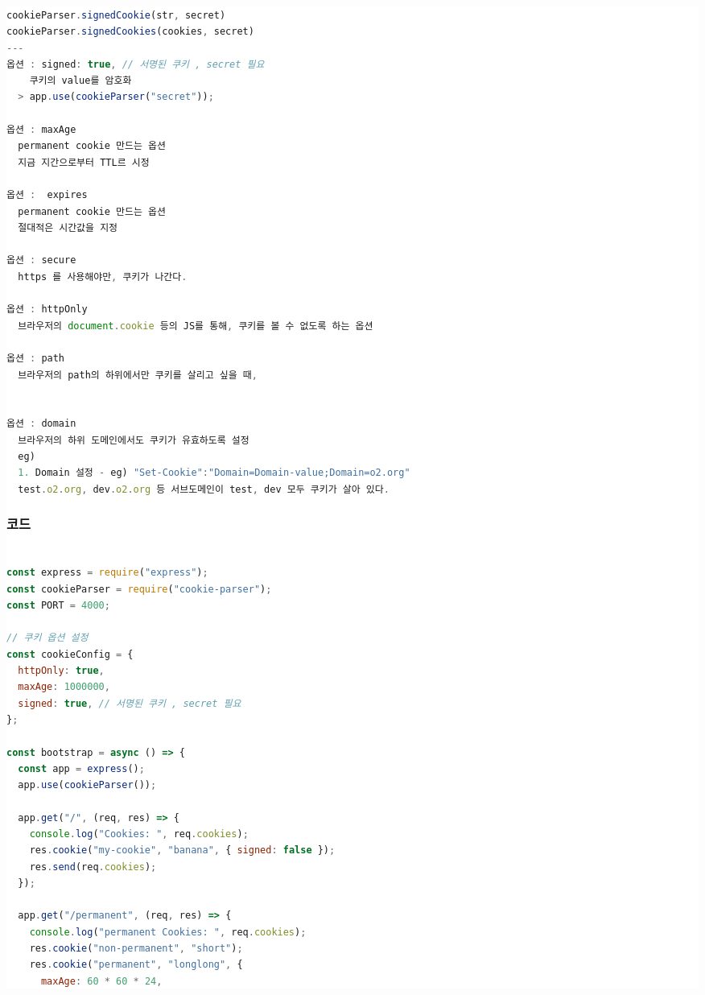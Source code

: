```js
cookieParser.signedCookie(str, secret)
cookieParser.signedCookies(cookies, secret)
---
옵션 : signed: true, // 서명된 쿠키 , secret 필요
    쿠키의 value를 암호화
  > app.use(cookieParser("secret"));

옵션 : maxAge 
  permanent cookie 만드는 옵션
  지금 지간으로부터 TTL르 시정

옵션 :  expires
  permanent cookie 만드는 옵션
  절대적은 시간값을 지정

옵션 : secure
  https 를 사용해야만, 쿠키가 나간다.

옵션 : httpOnly  
  브라우저의 document.cookie 등의 JS를 통해, 쿠키를 볼 수 없도록 하는 옵션

옵션 : path
  브라우저의 path의 하위에서만 쿠키를 살리고 싶을 때, 


옵션 : domain
  브라우저의 하위 도메인에서도 쿠키가 유효하도록 설정
  eg)
  1. Domain 설정 - eg) "Set-Cookie":"Domain=Domain-value;Domain=o2.org"
  test.o2.org, dev.o2.org 등 서브도메인이 test, dev 모두 쿠키가 살아 있다.

```

### 코드 

```js

const express = require("express");
const cookieParser = require("cookie-parser");
const PORT = 4000;

// 쿠키 옵션 설정
const cookieConfig = {
  httpOnly: true,
  maxAge: 1000000,
  signed: true, // 서명된 쿠키 , secret 필요
};

const bootstrap = async () => {
  const app = express();
  app.use(cookieParser());

  app.get("/", (req, res) => {
    console.log("Cookies: ", req.cookies);
    res.cookie("my-cookie", "banana", { signed: false });
    res.send(req.cookies);
  });

  app.get("/permanent", (req, res) => {
    console.log("permanent Cookies: ", req.cookies);
    res.cookie("non-permanent", "short");
    res.cookie("permanent", "longlong", {
      maxAge: 60 * 60 * 24,
```